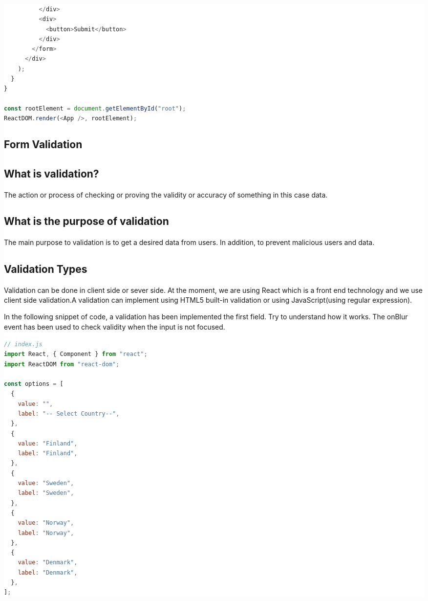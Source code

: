 ```js
          </div>
          <div>
            <button>Submit</button>
          </div>
        </form>
      </div>
    );
  }
}

const rootElement = document.getElementById("root");
ReactDOM.render(<App />, rootElement);
```

## Form Validation

## What is validation?

The action or process of checking or proving the validity or accuracy of something in this case data.

## What is the purpose of validation

The main purpose to validation is to get a desired data from users. In addition, to prevent malicious users and data.

## Validation Types

Validation can be done in client side or sever side. At the moment, we are using React which is a front end technology and we use client side validation.A validation can implement using HTML5 built-in validation or using JavaScript(using regular expression).

In the following snippet of code, a validation has been implemented the first field. Try to understand how it works. The onBlur event has been used to check validity when the input is not focused.

```js
// index.js
import React, { Component } from "react";
import ReactDOM from "react-dom";

const options = [
  {
    value: "",
    label: "-- Select Country--",
  },
  {
    value: "Finland",
    label: "Finland",
  },
  {
    value: "Sweden",
    label: "Sweden",
  },
  {
    value: "Norway",
    label: "Norway",
  },
  {
    value: "Denmark",
    label: "Denmark",
  },
];

```